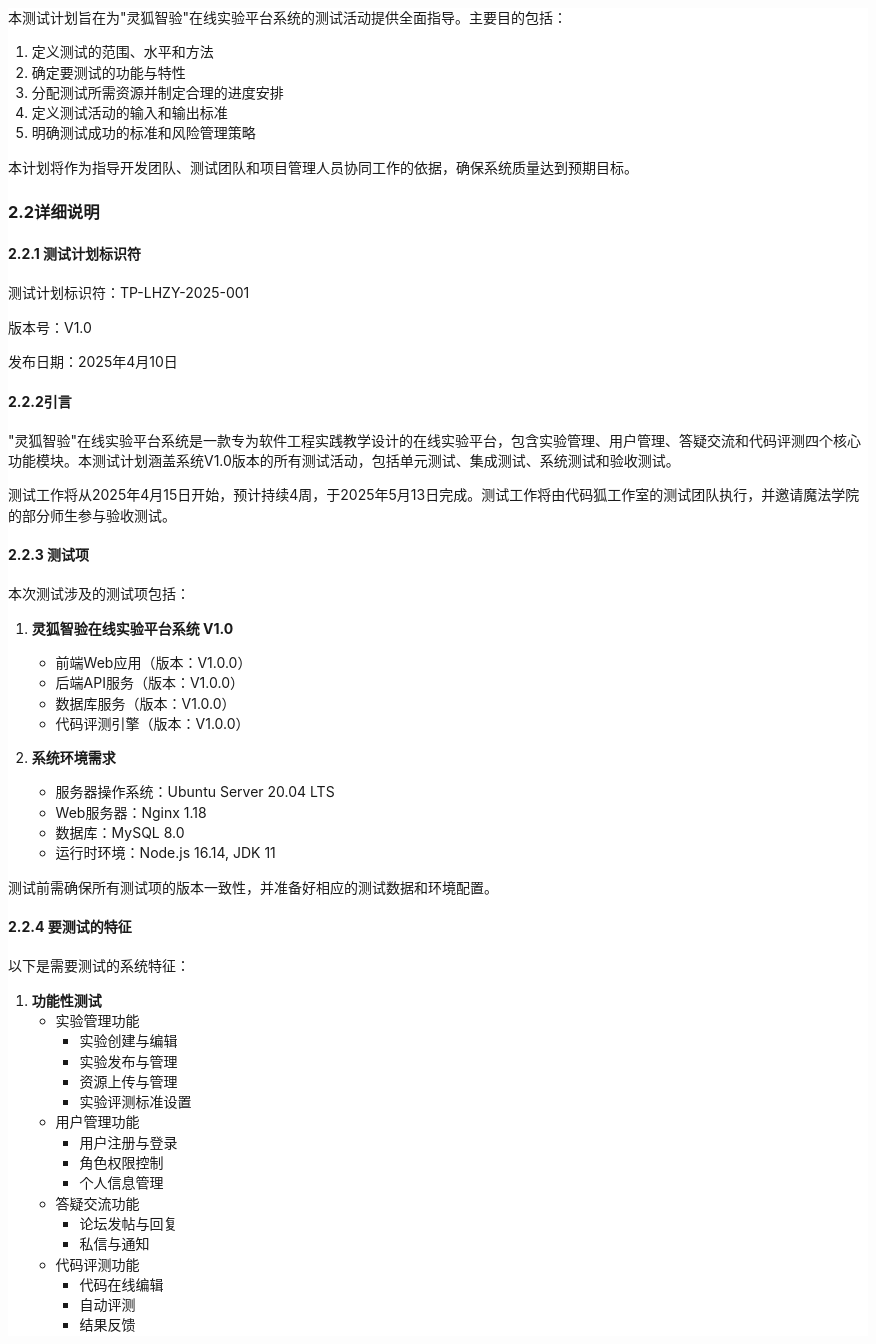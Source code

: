 本测试计划旨在为"灵狐智验"在线实验平台系统的测试活动提供全面指导。主要目的包括：

1. 定义测试的范围、水平和方法
2. 确定要测试的功能与特性
3. 分配测试所需资源并制定合理的进度安排
4. 定义测试活动的输入和输出标准
5. 明确测试成功的标准和风险管理策略

本计划将作为指导开发团队、测试团队和项目管理人员协同工作的依据，确保系统质量达到预期目标。

### 2.2详细说明

#### 2.2.1 测试计划标识符

测试计划标识符：TP-LHZY-2025-001

版本号：V1.0

发布日期：2025年4月10日

#### 2.2.2引言

"灵狐智验"在线实验平台系统是一款专为软件工程实践教学设计的在线实验平台，包含实验管理、用户管理、答疑交流和代码评测四个核心功能模块。本测试计划涵盖系统V1.0版本的所有测试活动，包括单元测试、集成测试、系统测试和验收测试。

测试工作将从2025年4月15日开始，预计持续4周，于2025年5月13日完成。测试工作将由代码狐工作室的测试团队执行，并邀请魔法学院的部分师生参与验收测试。

#### 2.2.3 测试项

本次测试涉及的测试项包括：

1. **灵狐智验在线实验平台系统 V1.0**
   - 前端Web应用（版本：V1.0.0）
   - 后端API服务（版本：V1.0.0）
   - 数据库服务（版本：V1.0.0）
   - 代码评测引擎（版本：V1.0.0）

2. **系统环境需求**
   - 服务器操作系统：Ubuntu Server 20.04 LTS
   - Web服务器：Nginx 1.18
   - 数据库：MySQL 8.0
   - 运行时环境：Node.js 16.14, JDK 11

测试前需确保所有测试项的版本一致性，并准备好相应的测试数据和环境配置。

#### 2.2.4 要测试的特征

以下是需要测试的系统特征：

1. **功能性测试**
   - 实验管理功能
     - 实验创建与编辑
     - 实验发布与管理
     - 资源上传与管理
     - 实验评测标准设置
   - 用户管理功能
     - 用户注册与登录
     - 角色权限控制
     - 个人信息管理
   - 答疑交流功能
     - 论坛发帖与回复
     - 私信与通知
   - 代码评测功能
     - 代码在线编辑
     - 自动评测
     - 结果反馈

